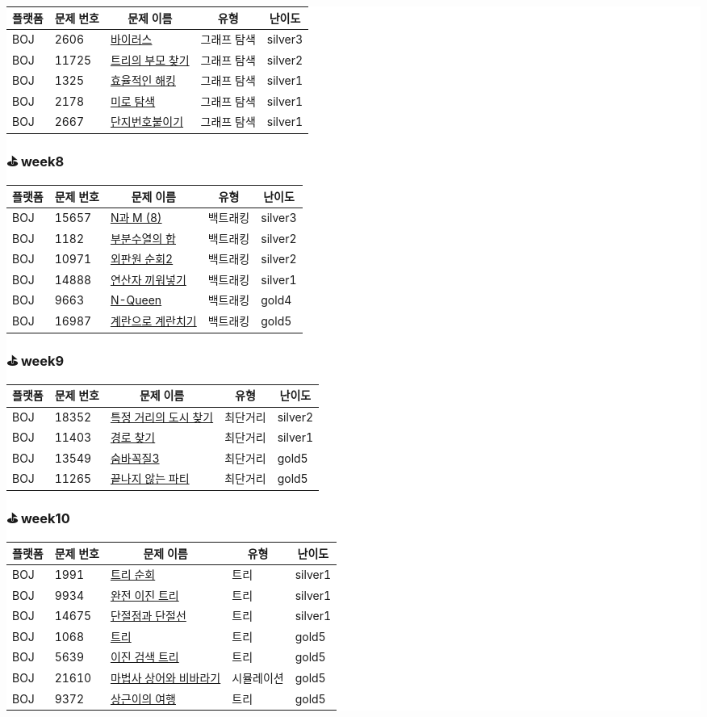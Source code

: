 | 플랫폼 | 문제 번호 | 문제 이름                                                 | 유형        | 난이도  |
| ------ | --------- | --------------------------------------------------------- | ----------- | ------- |
| BOJ    | 2606      | [바이러스](https://www.acmicpc.net/problem/2606)          | 그래프 탐색 | silver3 |
| BOJ    | 11725     | [트리의 부모 찾기](https://www.acmicpc.net/problem/11725) | 그래프 탐색 | silver2 |
| BOJ    | 1325      | [효율적인 해킹](https://www.acmicpc.net/problem/1325)     | 그래프 탐색 | silver1 |
| BOJ    | 2178      | [미로 탐색](https://www.acmicpc.net/problem/2178)         | 그래프 탐색 | silver1 |
| BOJ    | 2667      | [단지번호붙이기](https://www.acmicpc.net/problem/2667)    | 그래프 탐색 | silver1 |

### ⛳️ week8

| 플랫폼 | 문제 번호 | 문제 이름                                                  | 유형     | 난이도  |
| ------ | --------- | ---------------------------------------------------------- | -------- | ------- |
| BOJ    | 15657     | [N과 M (8)](https://www.acmicpc.net/problem/15657)         | 백트래킹 | silver3 |
| BOJ    | 1182      | [부분수열의 합](https://www.acmicpc.net/problem/1182)      | 백트래킹 | silver2 |
| BOJ    | 10971     | [외판원 순회2](https://www.acmicpc.net/problem/10971)      | 백트래킹 | silver2 |
| BOJ    | 14888     | [연산자 끼워넣기](https://www.acmicpc.net/problem/14888)   | 백트래킹 | silver1 |
| BOJ    | 9663      | [N-Queen](https://www.acmicpc.net/problem/9663)            | 백트래킹 | gold4   |
| BOJ    | 16987     | [계란으로 계란치기](https://www.acmicpc.net/problem/16987) | 백트래킹 | gold5   |

### ⛳️ week9

| 플랫폼 | 문제 번호 | 문제 이름                                                      | 유형     | 난이도  |
| ------ | --------- | -------------------------------------------------------------- | -------- | ------- |
| BOJ    | 18352     | [특정 거리의 도시 찾기](https://www.acmicpc.net/problem/18352) | 최단거리 | silver2 |
| BOJ    | 11403     | [경로 찾기](https://www.acmicpc.net/problem/11403)             | 최단거리 | silver1 |
| BOJ    | 13549     | [숨바꼭질3](https://www.acmicpc.net/problem/13549)             | 최단거리 | gold5   |
| BOJ    | 11265     | [끝나지 않는 파티](https://www.acmicpc.net/problem/11265)      | 최단거리 | gold5   |

### ⛳️ week10

| 플랫폼 | 문제 번호 | 문제 이름                                                       | 유형       | 난이도  |
| ------ | --------- | --------------------------------------------------------------- | ---------- | ------- |
| BOJ    | 1991      | [트리 순회](https://www.acmicpc.net/problem/1991)               | 트리       | silver1 |
| BOJ    | 9934      | [완전 이진 트리](https://www.acmicpc.net/problem/9934)          | 트리       | silver1 |
| BOJ    | 14675     | [단절점과 단절선](https://www.acmicpc.net/problem/14675)        | 트리       | silver1 |
| BOJ    | 1068      | [트리](https://www.acmicpc.net/problem/1068)                    | 트리       | gold5   |
| BOJ    | 5639      | [이진 검색 트리](https://www.acmicpc.net/problem/5639)          | 트리       | gold5   |
| BOJ    | 21610     | [마법사 상어와 비바라기](https://www.acmicpc.net/problem/21610) | 시뮬레이션 | gold5   |
| BOJ    | 9372      | [상근이의 여행](https://www.acmicpc.net/problem/9372)           | 트리       | gold5   |
